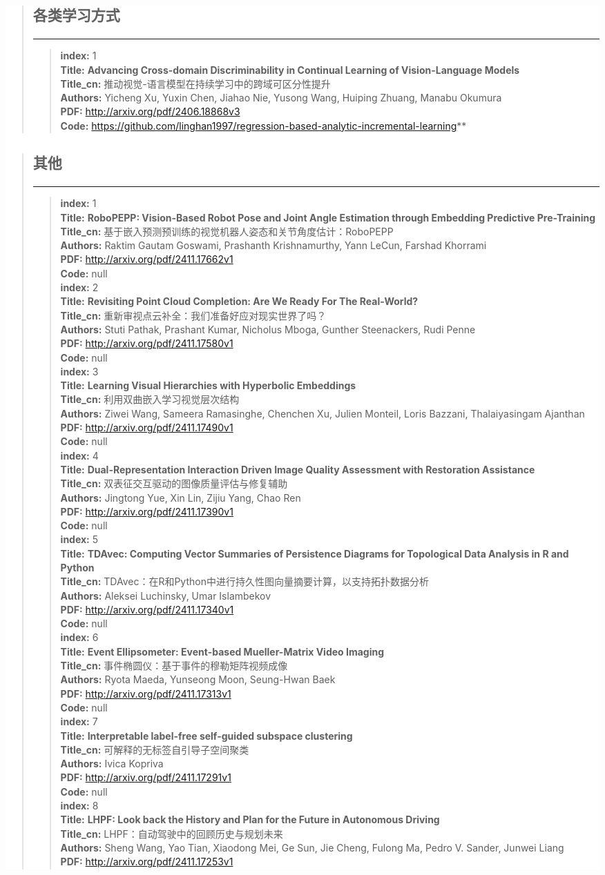 >## **各类学习方式**
>---
>>**index:** 1<br />
**Title:** **Advancing Cross-domain Discriminability in Continual Learning of   Vision-Language Models**<br />
**Title_cn:** 推动视觉-语言模型在持续学习中的跨域可区分性提升<br />
**Authors:** Yicheng Xu, Yuxin Chen, Jiahao Nie, Yusong Wang, Huiping Zhuang, Manabu Okumura<br />
**PDF:** <http://arxiv.org/pdf/2406.18868v3><br />
**Code:** <https://github.com/linghan1997/regression-based-analytic-incremental-learning>**<br />

>## **其他**
>---
>>**index:** 1<br />
**Title:** **RoboPEPP: Vision-Based Robot Pose and Joint Angle Estimation through   Embedding Predictive Pre-Training**<br />
**Title_cn:** 基于嵌入预测预训练的视觉机器人姿态和关节角度估计：RoboPEPP<br />
**Authors:** Raktim Gautam Goswami, Prashanth Krishnamurthy, Yann LeCun, Farshad Khorrami<br />
**PDF:** <http://arxiv.org/pdf/2411.17662v1><br />
**Code:** null<br />
>>**index:** 2<br />
**Title:** **Revisiting Point Cloud Completion: Are We Ready For The Real-World?**<br />
**Title_cn:** 重新审视点云补全：我们准备好应对现实世界了吗？<br />
**Authors:** Stuti Pathak, Prashant Kumar, Nicholus Mboga, Gunther Steenackers, Rudi Penne<br />
**PDF:** <http://arxiv.org/pdf/2411.17580v1><br />
**Code:** null<br />
>>**index:** 3<br />
**Title:** **Learning Visual Hierarchies with Hyperbolic Embeddings**<br />
**Title_cn:** 利用双曲嵌入学习视觉层次结构<br />
**Authors:** Ziwei Wang, Sameera Ramasinghe, Chenchen Xu, Julien Monteil, Loris Bazzani, Thalaiyasingam Ajanthan<br />
**PDF:** <http://arxiv.org/pdf/2411.17490v1><br />
**Code:** null<br />
>>**index:** 4<br />
**Title:** **Dual-Representation Interaction Driven Image Quality Assessment with   Restoration Assistance**<br />
**Title_cn:** 双表征交互驱动的图像质量评估与修复辅助<br />
**Authors:** Jingtong Yue, Xin Lin, Zijiu Yang, Chao Ren<br />
**PDF:** <http://arxiv.org/pdf/2411.17390v1><br />
**Code:** null<br />
>>**index:** 5<br />
**Title:** **TDAvec: Computing Vector Summaries of Persistence Diagrams for   Topological Data Analysis in R and Python**<br />
**Title_cn:** TDAvec：在R和Python中进行持久性图向量摘要计算，以支持拓扑数据分析<br />
**Authors:** Aleksei Luchinsky, Umar Islambekov<br />
**PDF:** <http://arxiv.org/pdf/2411.17340v1><br />
**Code:** null<br />
>>**index:** 6<br />
**Title:** **Event Ellipsometer: Event-based Mueller-Matrix Video Imaging**<br />
**Title_cn:** 事件椭圆仪：基于事件的穆勒矩阵视频成像<br />
**Authors:** Ryota Maeda, Yunseong Moon, Seung-Hwan Baek<br />
**PDF:** <http://arxiv.org/pdf/2411.17313v1><br />
**Code:** null<br />
>>**index:** 7<br />
**Title:** **Interpretable label-free self-guided subspace clustering**<br />
**Title_cn:** 可解释的无标签自引导子空间聚类<br />
**Authors:** Ivica Kopriva<br />
**PDF:** <http://arxiv.org/pdf/2411.17291v1><br />
**Code:** null<br />
>>**index:** 8<br />
**Title:** **LHPF: Look back the History and Plan for the Future in Autonomous   Driving**<br />
**Title_cn:** LHPF：自动驾驶中的回顾历史与规划未来<br />
**Authors:** Sheng Wang, Yao Tian, Xiaodong Mei, Ge Sun, Jie Cheng, Fulong Ma, Pedro V. Sander, Junwei Liang<br />
**PDF:** <http://arxiv.org/pdf/2411.17253v1><br />